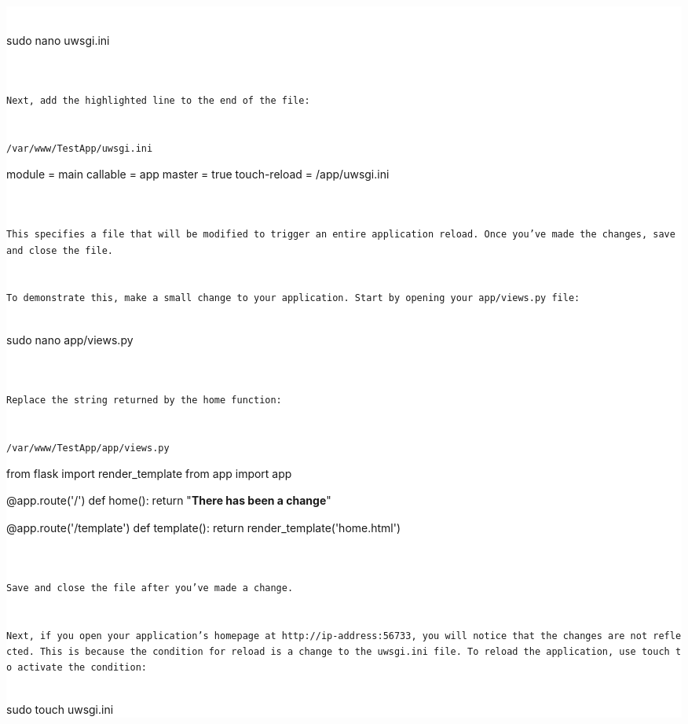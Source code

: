 ```


```
sudo nano uwsgi.ini


```


Next, add the highlighted line to the end of the file:


/var/www/TestApp/uwsgi.ini
```
module = main
callable = app
master = true
touch-reload = /app/uwsgi.ini

```


This specifies a file that will be modified to trigger an entire application reload. Once you’ve made the changes, save and close the file.


To demonstrate this, make a small change to your application. Start by opening your app/views.py file:


```
sudo nano app/views.py


```


Replace the string returned by the home function:


/var/www/TestApp/app/views.py
```
from flask import render_template
from app import app

@app.route('/')
def home():
    return "<b>There has been a change</b>"

@app.route('/template')
def template():
    return render_template('home.html')

```


Save and close the file after you’ve made a change.


Next, if you open your application’s homepage at http://ip-address:56733, you will notice that the changes are not reflected. This is because the condition for reload is a change to the uwsgi.ini file. To reload the application, use touch to activate the condition:


```
sudo touch uwsgi.ini
